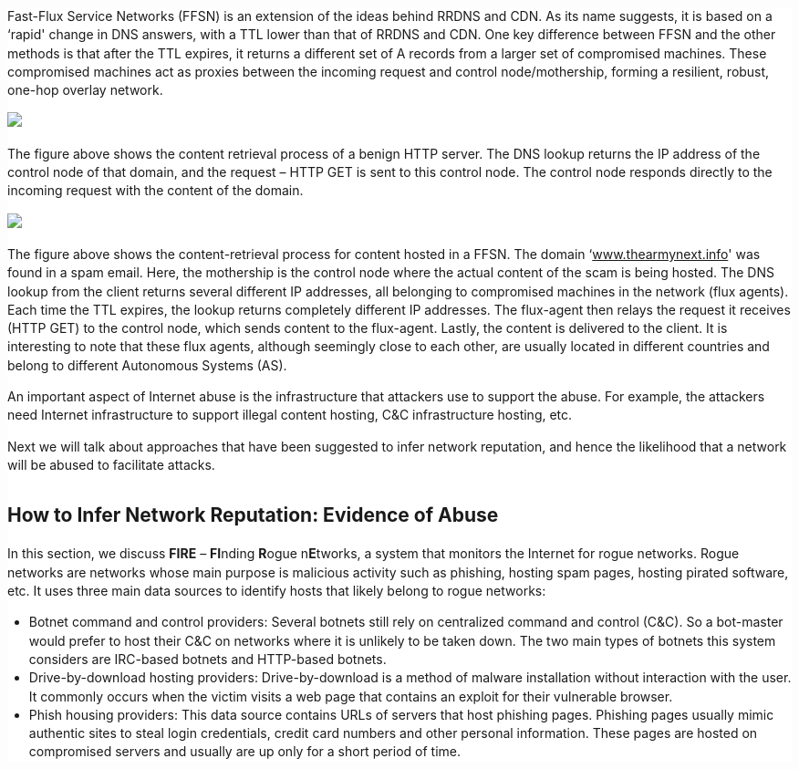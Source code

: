 Fast-Flux Service Networks (FFSN) is an extension of the ideas behind RRDNS and
CDN. As its name suggests, it is based on a ‘rapid' change in DNS answers, with
a TTL lower than that of RRDNS and CDN. One key difference between FFSN and the
other methods is that after the TTL expires, it returns a different set of A
records from a larger set of compromised machines. These compromised machines
act as proxies between the incoming request and control node/mothership, forming
a resilient, robust, one-hop overlay network.

![](https://assets.omscs-notes.com/images/notes/computer-networks/0190.png)

The figure above shows the content retrieval process of a benign HTTP server.
The DNS lookup returns the IP address of the control node of that domain, and
the request – HTTP GET is sent to this control node. The control node responds
directly to the incoming request with the content of the domain.

![](https://assets.omscs-notes.com/images/notes/computer-networks/0191.png)

The figure above shows the content-retrieval process for content hosted in a
FFSN. The domain ‘www.thearmynext.info' was found in a spam email. Here, the
mothership is the control node where the actual content of the scam is being
hosted. The DNS lookup from the client returns several different IP addresses,
all belonging to compromised machines in the network (flux agents). Each time
the TTL expires, the lookup returns completely different IP addresses. The
flux-agent then relays the request it receives (HTTP GET) to the control node,
which sends content to the flux-agent. Lastly, the content is delivered to the
client. It is interesting to note that these flux agents, although seemingly
close to each other, are usually located in different countries and belong to
different Autonomous Systems (AS).

An important aspect of Internet abuse is the infrastructure that attackers use
to support the abuse. For example, the attackers need Internet infrastructure to
support illegal content hosting, C&C infrastructure hosting, etc.

Next we will talk about approaches that have been suggested to infer network
reputation, and hence the likelihood that a network will be abused to facilitate
attacks.

## How to Infer Network Reputation: Evidence of Abuse

In this section, we discuss **FIRE** – **FI**nding **R**ogue n**E**tworks, a
system that monitors the Internet for rogue networks. Rogue networks are
networks whose main purpose is malicious activity such as phishing, hosting spam
pages, hosting pirated software, etc. It uses three main data sources to
identify hosts that likely belong to rogue networks:

- Botnet command and control providers: Several botnets still rely on
  centralized command and control (C&C). So a bot-master would prefer to host
  their C&C on networks where it is unlikely to be taken down. The two main
  types of botnets this system considers are IRC-based botnets and HTTP-based
  botnets.
- Drive-by-download hosting providers: Drive-by-download is a method of malware
  installation without interaction with the user. It commonly occurs when the
  victim visits a web page that contains an exploit for their vulnerable
  browser.
- Phish housing providers: This data source contains URLs of servers that host
  phishing pages. Phishing pages usually mimic authentic sites to steal login
  credentials, credit card numbers and other personal information. These pages
  are hosted on compromised servers and usually are up only for a short period
  of time.
